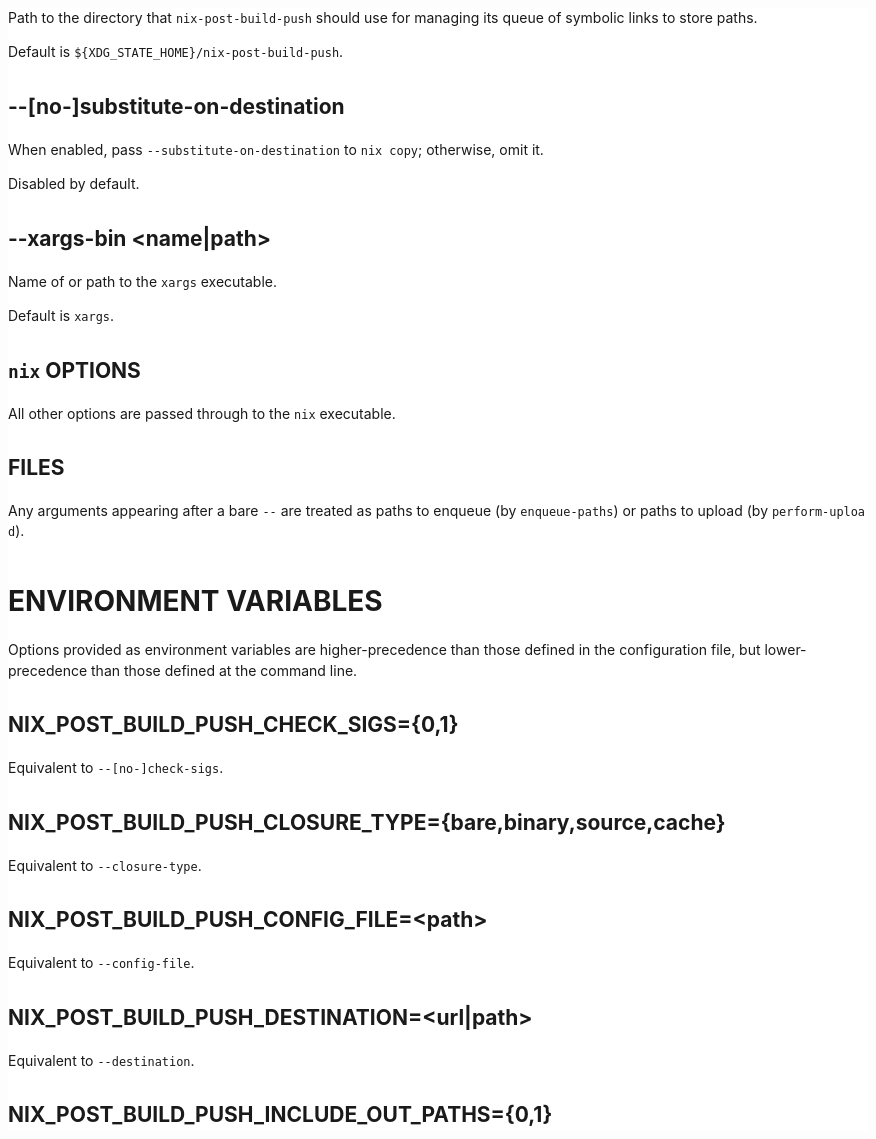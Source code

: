 Path to the directory that `nix-post-build-push` should use for managing
its queue of symbolic links to store paths.

Default is `${XDG_STATE_HOME}/nix-post-build-push`.

## --\[no-\]substitute-on-destination

When enabled, pass `--substitute-on-destination` to `nix copy`;
otherwise, omit it.

Disabled by default.

## --xargs-bin &lt;name|path>

Name of or path to the `xargs` executable.

Default is `xargs`.

## `nix` OPTIONS

All other options are passed through to the `nix` executable.

## FILES

Any arguments appearing after a bare `--` are treated as paths to enqueue
(by `enqueue-paths`) or paths to upload (by `perform-upload`).

# ENVIRONMENT VARIABLES

Options provided as environment variables are higher-precedence than those
defined in the configuration file, but lower-precedence than those defined at
the command line.

## NIX\_POST\_BUILD\_PUSH\_CHECK\_SIGS={0,1}

Equivalent to `--[no-]check-sigs`.

## NIX\_POST\_BUILD\_PUSH\_CLOSURE\_TYPE={bare,binary,source,cache}

Equivalent to `--closure-type`.

## NIX\_POST\_BUILD\_PUSH\_CONFIG\_FILE=&lt;path>

Equivalent to `--config-file`.

## NIX\_POST\_BUILD\_PUSH\_DESTINATION=&lt;url|path>

Equivalent to `--destination`.

## NIX\_POST\_BUILD\_PUSH\_INCLUDE\_OUT\_PATHS={0,1}
